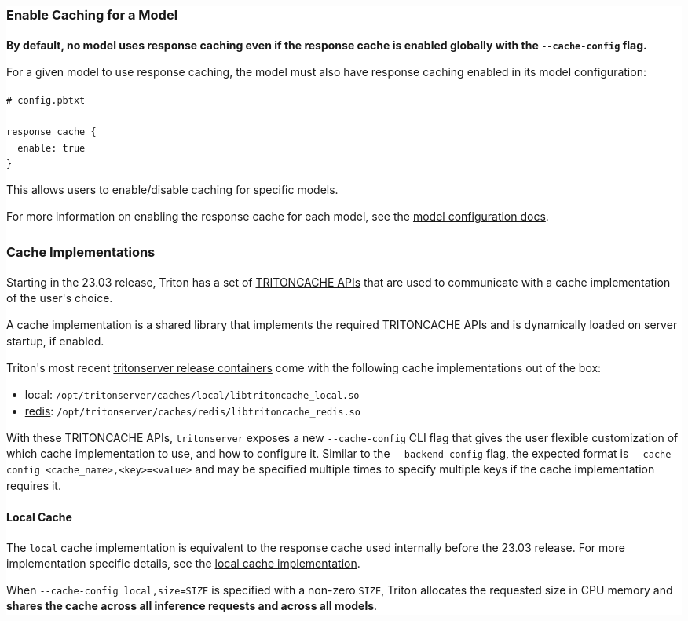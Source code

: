 ### Enable Caching for a Model

**By default, no model uses response caching even if the response cache
is enabled globally with the `--cache-config` flag.**

For a given model to use response caching, the model must also have
response caching enabled in its model configuration:
```
# config.pbtxt

response_cache {
  enable: true
}
```

This allows users to enable/disable caching for specific models.

For more information on enabling the response cache for each model, see the
[model configuration docs](model_configuration.md#response-cache).

### Cache Implementations

Starting in the 23.03 release, Triton has a set of
[TRITONCACHE APIs](https://github.com/triton-inference-server/core/blob/main/include/triton/core/tritoncache.h)
that are used to communicate with a cache implementation of the user's choice.

A cache implementation is a shared library that implements the required
TRITONCACHE APIs and is dynamically loaded on server startup, if enabled.

Triton's most recent
[tritonserver release containers](https://catalog.ngc.nvidia.com/orgs/nvidia/containers/tritonserver)
come with the following cache implementations out of the box:
- [local](https://github.com/triton-inference-server/local_cache): `/opt/tritonserver/caches/local/libtritoncache_local.so`
- [redis](https://github.com/triton-inference-server/redis_cache): `/opt/tritonserver/caches/redis/libtritoncache_redis.so`

With these TRITONCACHE APIs, `tritonserver` exposes a new `--cache-config`
CLI flag that gives the user flexible customization of which cache implementation
to use, and how to configure it. Similar to the `--backend-config` flag,
the expected format is `--cache-config <cache_name>,<key>=<value>` and may
be specified multiple times to specify multiple keys if the cache implementation
requires it.

#### Local Cache

The `local` cache implementation is equivalent to the response cache used
internally before the 23.03 release. For more implementation specific details,
see the
[local cache implementation](https://github.com/triton-inference-server/local_cache).

When `--cache-config local,size=SIZE` is specified with a non-zero `SIZE`,
Triton allocates the requested size in CPU memory and **shares the
cache across all inference requests and across all models**.

